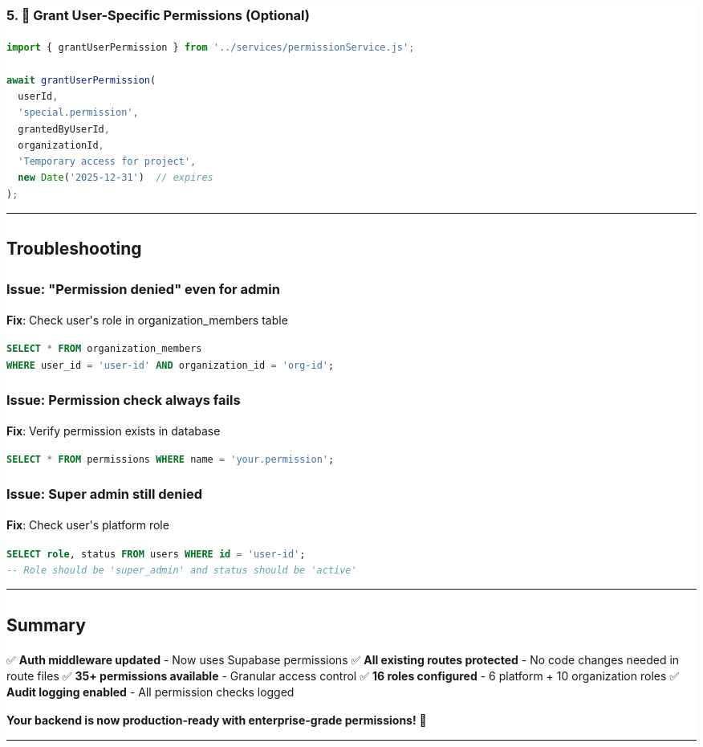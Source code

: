 ### 5. 🔄 Grant User-Specific Permissions (Optional)
```typescript
import { grantUserPermission } from '../services/permissionService.js';

await grantUserPermission(
  userId,
  'special.permission',
  grantedByUserId,
  organizationId,
  'Temporary access for project',
  new Date('2025-12-31')  // expires
);
```

---

## Troubleshooting

### Issue: "Permission denied" even for admin
**Fix**: Check user's role in organization_members table
```sql
SELECT * FROM organization_members
WHERE user_id = 'user-id' AND organization_id = 'org-id';
```

### Issue: Permission check always fails
**Fix**: Verify permission exists in database
```sql
SELECT * FROM permissions WHERE name = 'your.permission';
```

### Issue: Super admin still denied
**Fix**: Check user's platform role
```sql
SELECT role, status FROM users WHERE id = 'user-id';
-- Role should be 'super_admin' and status should be 'active'
```

---

## Summary

✅ **Auth middleware updated** - Now uses Supabase permissions
✅ **All existing routes protected** - No code changes needed in route files
✅ **35+ permissions available** - Granular access control
✅ **16 roles configured** - 6 platform + 10 organization roles
✅ **Audit logging enabled** - All permission checks logged

**Your backend is now production-ready with enterprise-grade permissions!** 🚀

---
